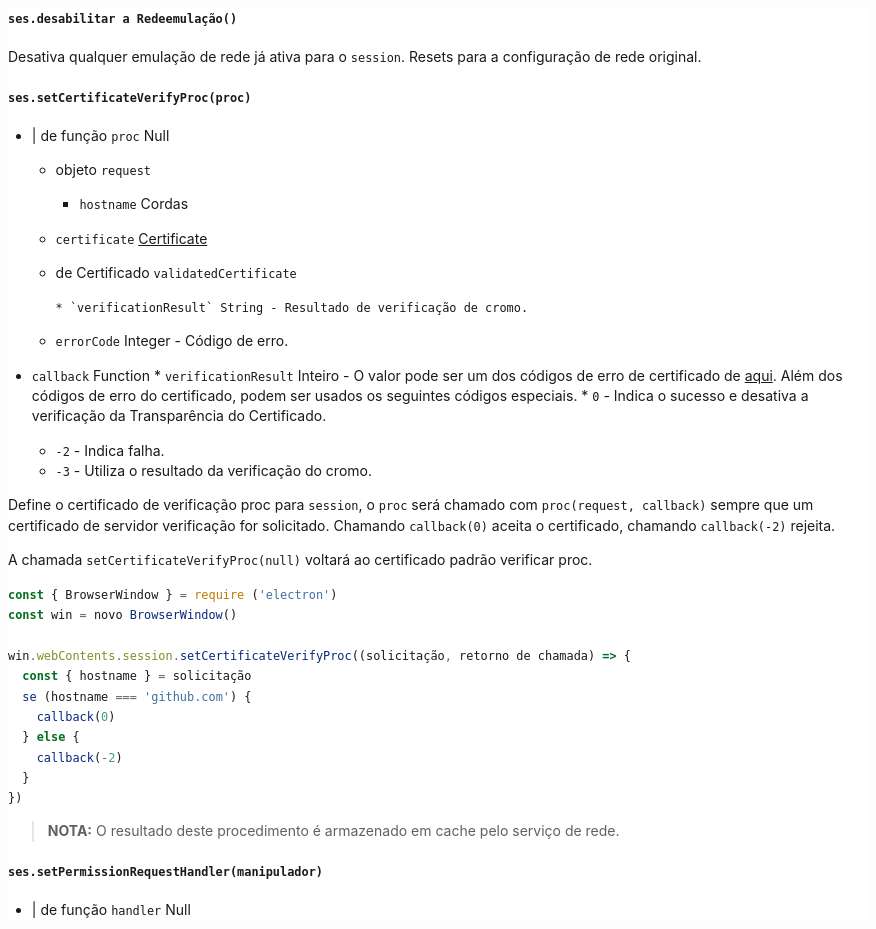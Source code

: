 

#### `ses.desabilitar a Redeemulação()`

Desativa qualquer emulação de rede já ativa para o `session`. Resets para a configuração de rede original.



#### `ses.setCertificateVerifyProc(proc)`

* | de função `proc` Null 
    * objeto `request` 
        * `hostname` Cordas
    * `certificate` [Certificate](structures/certificate.md)
    * </a>de Certificado `validatedCertificate` </li> 
      
          * `verificationResult` String - Resultado de verificação de cromo.
    * `errorCode` Integer - Código de erro.</ul></li> 

  * `callback` Function 
        * `verificationResult` Inteiro - O valor pode ser um dos códigos de erro de certificado de [aqui](https://source.chromium.org/chromium/chromium/src/+/master:net/base/net_error_list.h). Além dos códigos de erro do certificado, podem ser usados os seguintes códigos especiais. 
            * `0` - Indica o sucesso e desativa a verificação da Transparência do Certificado.
      * `-2` - Indica falha.
      * `-3` - Utiliza o resultado da verificação do cromo.</ul></li> </ul> 

Define o certificado de verificação proc para `session`, o `proc` será chamado com `proc(request, callback)` sempre que um certificado de servidor verificação for solicitado. Chamando `callback(0)` aceita o certificado, chamando `callback(-2)` rejeita.

A chamada `setCertificateVerifyProc(null)` voltará ao certificado padrão verificar proc.



```javascript
const { BrowserWindow } = require ('electron')
const win = novo BrowserWindow()

win.webContents.session.setCertificateVerifyProc((solicitação, retorno de chamada) => {
  const { hostname } = solicitação
  se (hostname === 'github.com') {
    callback(0)
  } else {
    callback(-2)
  }
})
```




> **NOTA:** O resultado deste procedimento é armazenado em cache pelo serviço de rede.



#### `ses.setPermissionRequestHandler(manipulador)`

* | de função `handler` Null
  